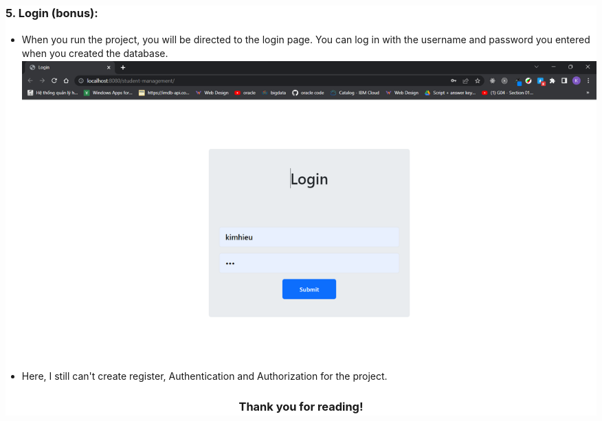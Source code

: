 ### 5. Login (bonus):

- When you run the project, you will be directed to the login page. You can log in with the username and password you entered when you created the database.
  ![Login](Images/LoginPage.png)
- Here, I still can't create register, Authentication and Authorization for the project.

<center><h3>Thank you for reading!</h3></center>
